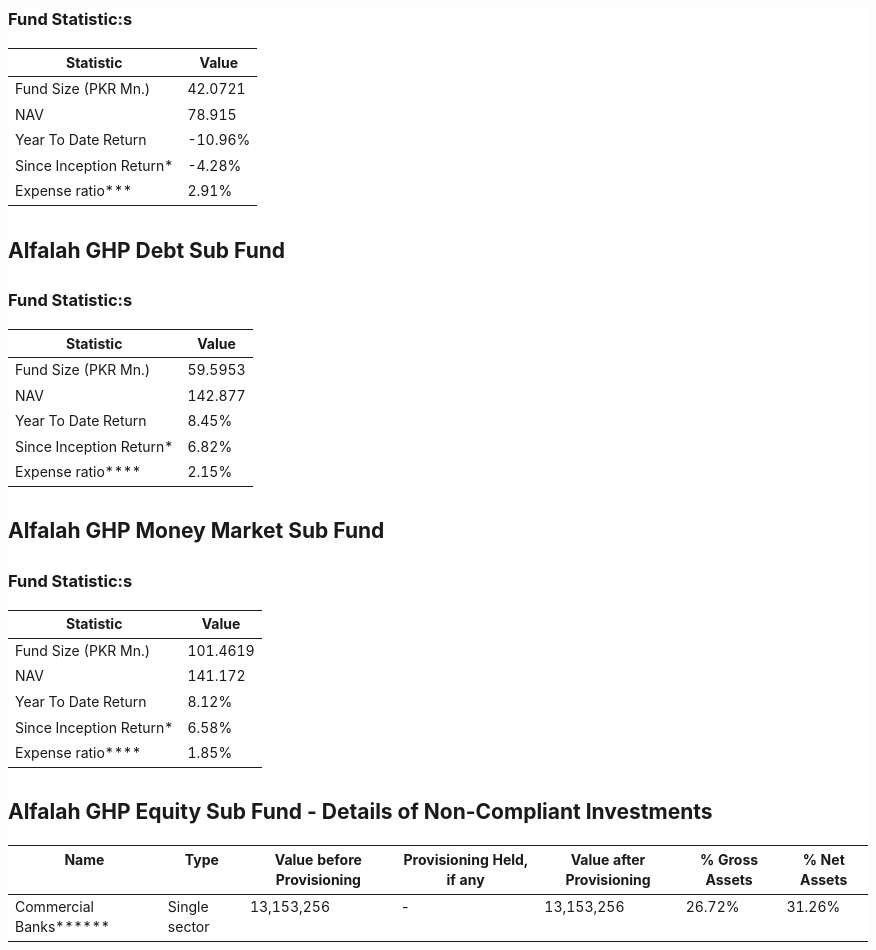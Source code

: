 ### Fund Statistic:s

| Statistic                | Value   |
| ------------------------ | ------- |
| Fund Size (PKR Mn.)      | 42.0721 |
| NAV                      | 78.915  |
| Year To Date Return      | -10.96% |
| Since Inception Return\* | -4.28%  |
| Expense ratio\*\*\*      | 2.91%   |

## Alfalah GHP Debt Sub Fund

### Fund Statistic:s

| Statistic                | Value   |
| ------------------------ | ------- |
| Fund Size (PKR Mn.)      | 59.5953 |
| NAV                      | 142.877 |
| Year To Date Return      | 8.45%   |
| Since Inception Return\* | 6.82%   |
| Expense ratio\*\*\*\*    | 2.15%   |

## Alfalah GHP Money Market Sub Fund

### Fund Statistic:s

| Statistic                | Value    |
| ------------------------ | -------- |
| Fund Size (PKR Mn.)      | 101.4619 |
| NAV                      | 141.172  |
| Year To Date Return      | 8.12%    |
| Since Inception Return\* | 6.58%    |
| Expense ratio\*\*\*\*    | 1.85%    |

## Alfalah GHP Equity Sub Fund - Details of Non-Compliant Investments

| Name                     | Type          | Value before Provisioning | Provisioning Held, if any | Value after Provisioning | % Gross Assets | % Net Assets |
| ------------------------ | ------------- | ------------------------- | ------------------------- | ------------------------ | -------------- | ------------ |
| Commercial Banks**\*\*** | Single sector | 13,153,256                | -                         | 13,153,256               | 26.72%         | 31.26%       |
